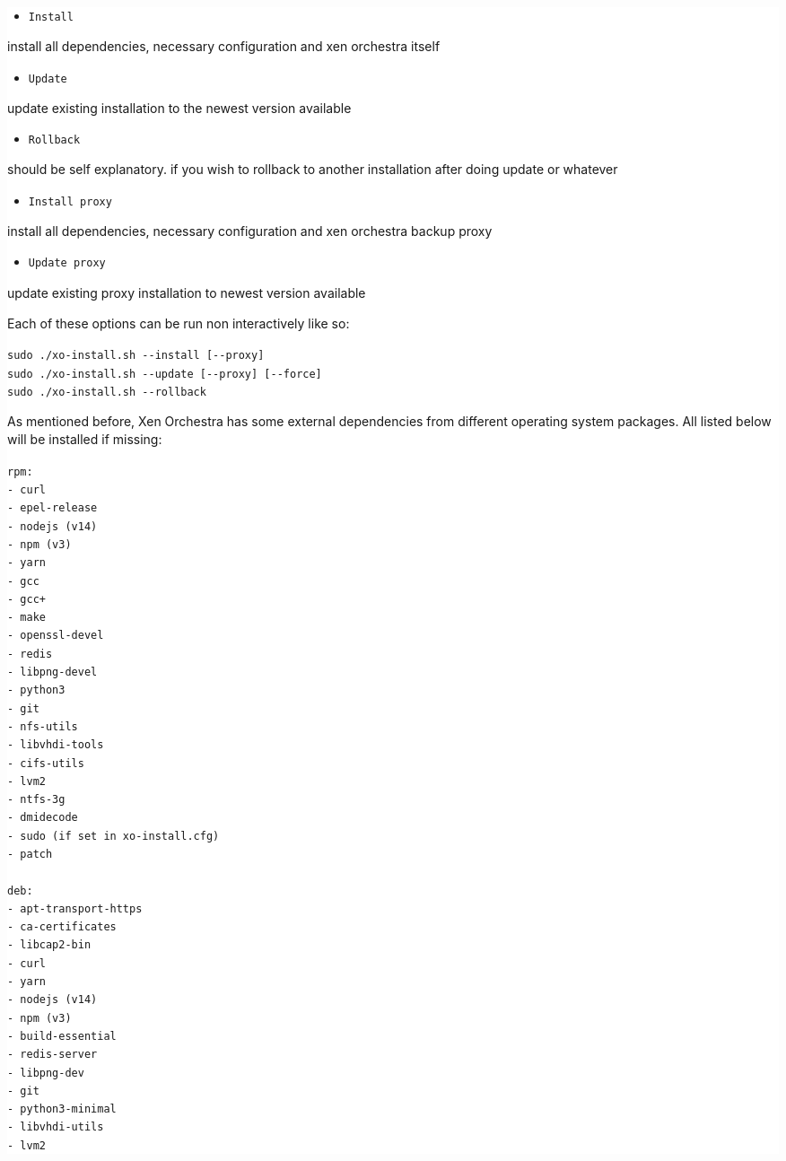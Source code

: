 * `Install`

install all dependencies, necessary configuration and xen orchestra itself
* `Update`

update existing installation to the newest version available
* `Rollback`

should be self explanatory. if you wish to rollback to another installation after doing update or whatever

* `Install proxy`

install all dependencies, necessary configuration and xen orchestra backup proxy

* `Update proxy`

update existing proxy installation to newest version available


Each of these options can be run non interactively like so:

```
sudo ./xo-install.sh --install [--proxy]
sudo ./xo-install.sh --update [--proxy] [--force]
sudo ./xo-install.sh --rollback
```

As mentioned before, Xen Orchestra has some external dependencies from different operating system packages. All listed below will be installed if missing:

```
rpm:
- curl
- epel-release
- nodejs (v14)
- npm (v3)
- yarn
- gcc
- gcc+
- make
- openssl-devel
- redis
- libpng-devel
- python3
- git
- nfs-utils
- libvhdi-tools
- cifs-utils
- lvm2
- ntfs-3g
- dmidecode
- sudo (if set in xo-install.cfg)
- patch

deb:
- apt-transport-https
- ca-certificates
- libcap2-bin
- curl
- yarn
- nodejs (v14)
- npm (v3)
- build-essential
- redis-server
- libpng-dev
- git
- python3-minimal
- libvhdi-utils
- lvm2
```